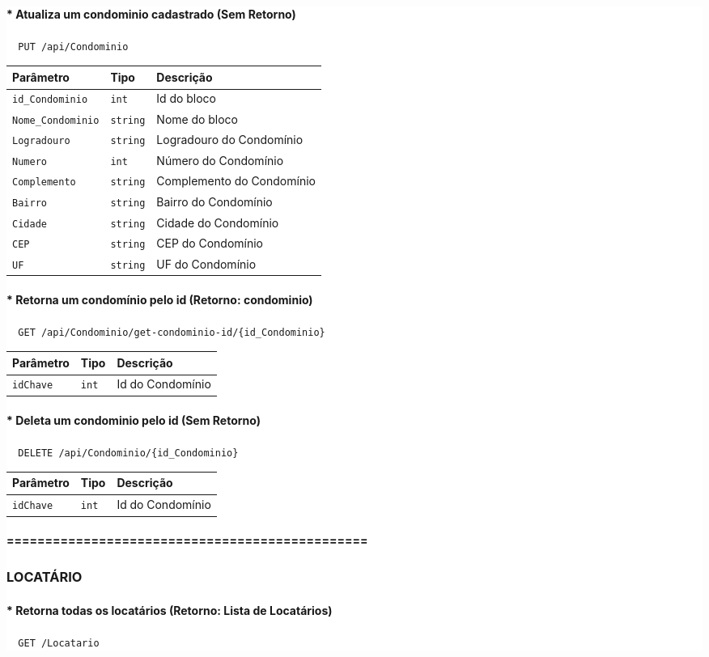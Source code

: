 
#### * Atualiza um condominio cadastrado (Sem Retorno)

```http
  PUT /api/Condominio
```

| Parâmetro   | Tipo       | Descrição                                   |
| :---------- | :--------- | :------------------------------------------ |
| `id_Condominio`      | `int` | Id do bloco |
| `Nome_Condominio`      | `string` | Nome do bloco |
| `Logradouro`      | `string` | Logradouro do Condomínio |
| `Numero`      | `int` | Número do Condomínio |
| `Complemento`      | `string` | Complemento do Condomínio |
| `Bairro`      | `string` | Bairro do Condomínio |
| `Cidade`      | `string` | Cidade do Condomínio |
| `CEP`      | `string` | CEP do Condomínio |
| `UF`      | `string` | UF do Condomínio |

#### * Retorna um condomínio pelo id (Retorno: condominio)

```http
  GET /api/Condominio/get-condominio-id/{id_Condominio}
```

| Parâmetro   | Tipo       | Descrição                                   |
| :---------- | :--------- | :------------------------------------------ |
| `idChave`      | `int` | Id do Condomínio |

#### * Deleta um condominio pelo id (Sem Retorno)

```http
  DELETE /api/Condominio/{id_Condominio}
```

| Parâmetro   | Tipo       | Descrição                                   |
| :---------- | :--------- | :------------------------------------------ |
| `idChave`      | `int` | Id do Condomínio |

#### ===============================================

### LOCATÁRIO

#### * Retorna todas os locatários (Retorno: Lista de Locatários)

```http
  GET /Locatario
```

